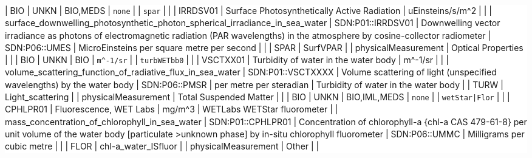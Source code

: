 | BIO          | UNKN     | BIO,MEDS     | `none`                                                                                             |                  | `spar`                                                                                                        |                      |                                                        | IRRDSV01         | Surface Photosynthetically Active Radiation                                                                                                                      | uEinsteins/s/m^2         |                                                       |         | surface_downwelling_photosynthetic_photon_spherical_irradiance_in_sea_water                                                       | SDN:P01::IRRDSV01   | Downwelling vector irradiance as photons of electromagnetic radiation (PAR wavelengths) in the atmosphere by cosine-collector radiometer                         | SDN:P06::UMES | MicroEinsteins per square metre per second |                                                                                                                                                                                                                                  |              | SPAR              | SurfVPAR                    |                                                                                                              | physicalMeasurement     | Optical Properties               |                                    |
| BIO          | UNKN     | BIO          | `m^-1/sr`                                                                                          |                  | `turbWETbb0`                                                                                                  |                      |                                                        | VSCTXX01         | Turbidity of water in the water body                                                                                                                             | m^-1/sr                  |                                                       |         | volume_scattering_function_of_radiative_flux_in_sea_water                                                                         | SDN:P01::VSCTXXXX   | Volume scattering of light (unspecified wavelengths) by the water body                                                                                           | SDN:P06::PMSR | per metre per steradian                    | Turbidity of water in the water body                                                                                                                                                                                             |              | TURW              | Light_scattering            |                                                                                                              | physicalMeasurement     | Total Suspended Matter           |                                    |
| BIO          | UNKN     | BIO,IML,MEDS | `none`                                                                                             |                  | `wetStar|Flor`                                                                                                |                      |                                                        | CPHLPR01         | Fluorescence, WET Labs                                                                                                                                           | mg/m^3                   | WETLabs WETStar fluorometer                           |         | mass_concentration_of_chlorophyll_in_sea_water                                                                                    | SDN:P01::CPHLPR01   | Concentration of chlorophyll-a {chl-a CAS 479-61-8} per unit volume of the water body [particulate >unknown phase] by in-situ chlorophyll fluorometer            | SDN:P06::UMMC | Milligrams per cubic metre                 |                                                                                                                                                                                                                                  |              | FLOR              | chl-a_water_ISfluor         |                                                                                                              | physicalMeasurement     | Other                            |                                    |